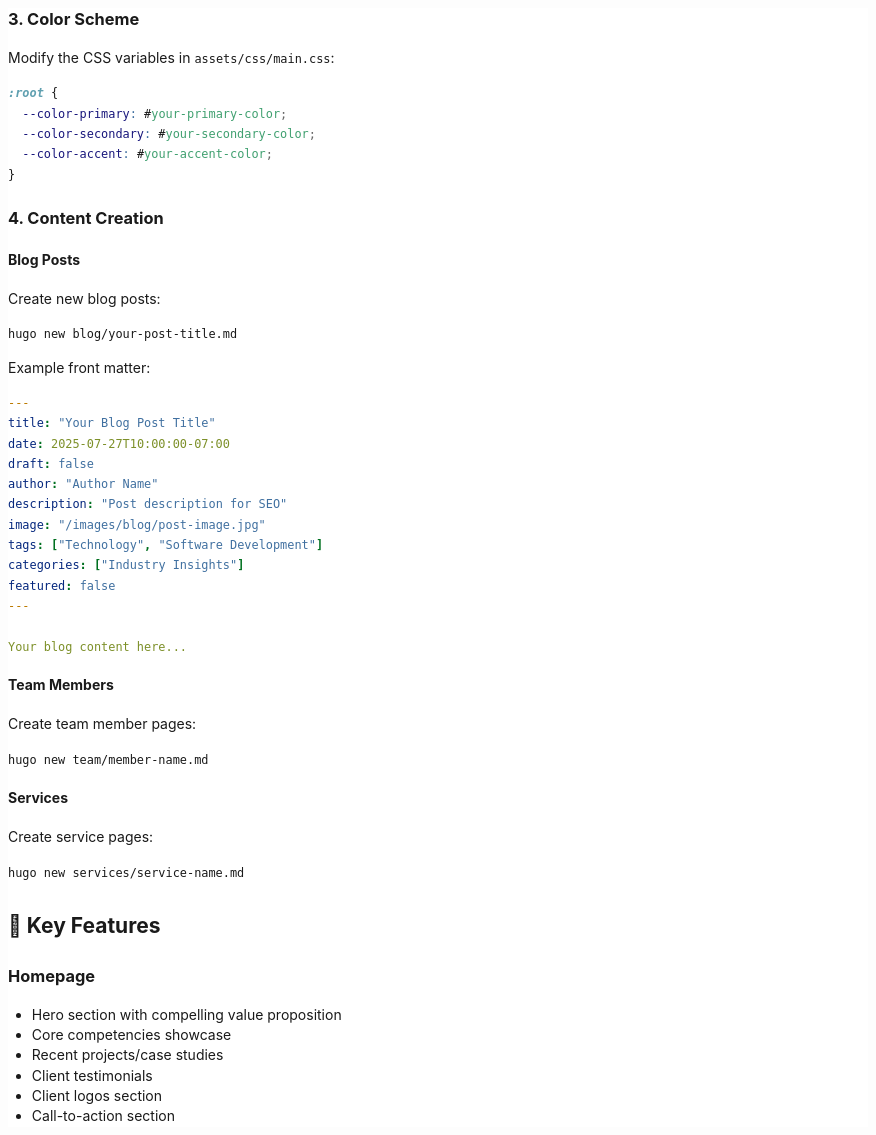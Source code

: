 ### 3. Color Scheme
Modify the CSS variables in `assets/css/main.css`:

```css
:root {
  --color-primary: #your-primary-color;
  --color-secondary: #your-secondary-color;
  --color-accent: #your-accent-color;
}
```

### 4. Content Creation

#### Blog Posts
Create new blog posts:
```bash
hugo new blog/your-post-title.md
```

Example front matter:
```yaml
---
title: "Your Blog Post Title"
date: 2025-07-27T10:00:00-07:00
draft: false
author: "Author Name"
description: "Post description for SEO"
image: "/images/blog/post-image.jpg"
tags: ["Technology", "Software Development"]
categories: ["Industry Insights"]
featured: false
---

Your blog content here...
```

#### Team Members
Create team member pages:
```bash
hugo new team/member-name.md
```

#### Services
Create service pages:
```bash
hugo new services/service-name.md
```

## 🎯 Key Features

### Homepage
- Hero section with compelling value proposition
- Core competencies showcase
- Recent projects/case studies
- Client testimonials
- Client logos section
- Call-to-action section
